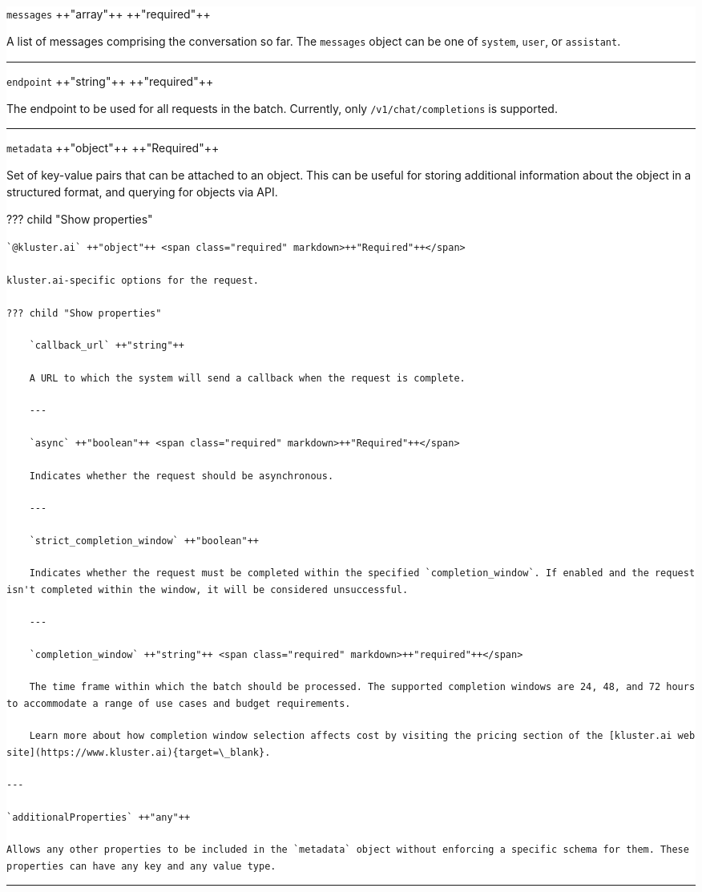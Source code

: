 `messages` ++"array"++ <span class="required" markdown>++"required"++</span>

A list of messages comprising the conversation so far. The `messages` object can be one of `system`, `user`, or `assistant`.

---

`endpoint` ++"string"++ <span class="required" markdown>++"required"++</span>

The endpoint to be used for all requests in the batch. Currently, only `/v1/chat/completions` is supported.

---

`metadata` ++"object"++ <span class="required" markdown>++"Required"++</span>

Set of key-value pairs that can be attached to an object. This can be useful for storing additional information about the object in a structured format, and querying for objects via API.

??? child "Show properties"

    `@kluster.ai` ++"object"++ <span class="required" markdown>++"Required"++</span>

    kluster.ai-specific options for the request.

    ??? child "Show properties"

        `callback_url` ++"string"++

        A URL to which the system will send a callback when the request is complete.

        ---

        `async` ++"boolean"++ <span class="required" markdown>++"Required"++</span>

        Indicates whether the request should be asynchronous.

        ---

        `strict_completion_window` ++"boolean"++

        Indicates whether the request must be completed within the specified `completion_window`. If enabled and the request isn't completed within the window, it will be considered unsuccessful. 
        
        ---

        `completion_window` ++"string"++ <span class="required" markdown>++"required"++</span>

        The time frame within which the batch should be processed. The supported completion windows are 24, 48, and 72 hours to accommodate a range of use cases and budget requirements.

        Learn more about how completion window selection affects cost by visiting the pricing section of the [kluster.ai website](https://www.kluster.ai){target=\_blank}.

    ---

    `additionalProperties` ++"any"++

    Allows any other properties to be included in the `metadata` object without enforcing a specific schema for them. These properties can have any key and any value type.

---
